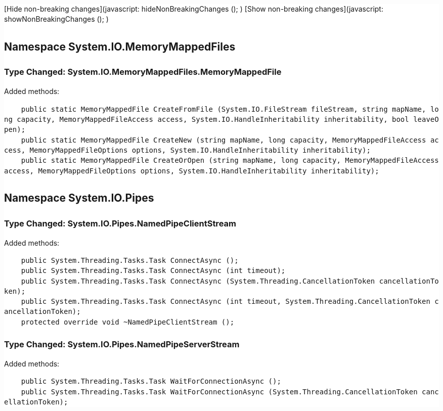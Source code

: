  [Hide non-breaking changes](javascript: hideNonBreakingChanges (); ) [Show non-breaking changes](javascript: showNonBreakingChanges (); )   
<div data-is-topmost="">
 <div> 
<h2>Namespace System.IO.MemoryMappedFiles</h2>
 <div>
<h3>Type Changed: System.IO.MemoryMappedFiles.MemoryMappedFile</h3>
<div>
<p>Added methods:</p>
<pre>
	<span class='added added-method ' data-is-non-breaking="">public static MemoryMappedFile CreateFromFile (System.IO.FileStream fileStream, string mapName, long capacity, MemoryMappedFileAccess access, System.IO.HandleInheritability inheritability, bool leaveOpen);</span>
	<span class='added added-method ' data-is-non-breaking="">public static MemoryMappedFile CreateNew (string mapName, long capacity, MemoryMappedFileAccess access, MemoryMappedFileOptions options, System.IO.HandleInheritability inheritability);</span>
	<span class='added added-method ' data-is-non-breaking="">public static MemoryMappedFile CreateOrOpen (string mapName, long capacity, MemoryMappedFileAccess access, MemoryMappedFileOptions options, System.IO.HandleInheritability inheritability);</span>
</pre>
</div>

</div> 

</div> 
 <div> 
<h2>Namespace System.IO.Pipes</h2>
 <div>
<h3>Type Changed: System.IO.Pipes.NamedPipeClientStream</h3>
<div>
<p>Added methods:</p>
<pre>
	<span class='added added-method ' data-is-non-breaking="">public System.Threading.Tasks.Task ConnectAsync ();</span>
	<span class='added added-method ' data-is-non-breaking="">public System.Threading.Tasks.Task ConnectAsync (int timeout);</span>
	<span class='added added-method ' data-is-non-breaking="">public System.Threading.Tasks.Task ConnectAsync (System.Threading.CancellationToken cancellationToken);</span>
	<span class='added added-method ' data-is-non-breaking="">public System.Threading.Tasks.Task ConnectAsync (int timeout, System.Threading.CancellationToken cancellationToken);</span>
	<span class='added added-method ' data-is-non-breaking="">protected override void ~NamedPipeClientStream ();</span>
</pre>
</div>

</div> 
 <div>
<h3>Type Changed: System.IO.Pipes.NamedPipeServerStream</h3>
<div>
<p>Added methods:</p>
<pre>
	<span class='added added-method ' data-is-non-breaking="">public System.Threading.Tasks.Task WaitForConnectionAsync ();</span>
	<span class='added added-method ' data-is-non-breaking="">public System.Threading.Tasks.Task WaitForConnectionAsync (System.Threading.CancellationToken cancellationToken);</span>
</pre>
</div>
